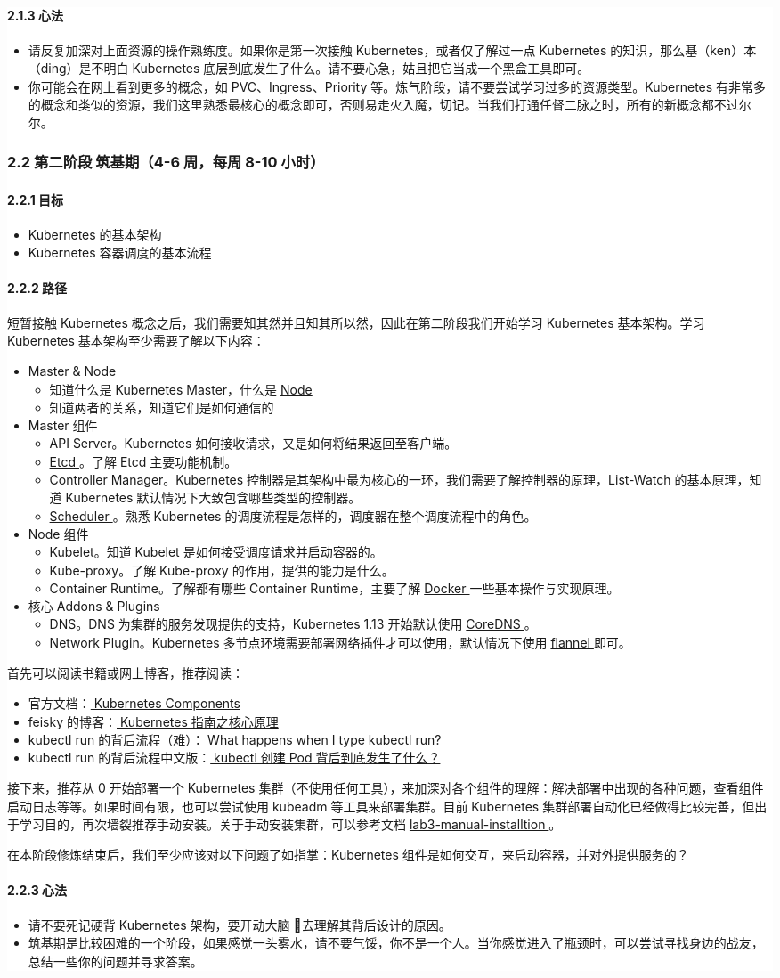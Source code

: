 #### 2.1.3 心法

* 请反复加深对上面资源的操作熟练度。如果你是第一次接触 Kubernetes，或者仅了解过一点 Kubernetes 的知识，那么基（ken）本（ding）是不明白 Kubernetes 底层到底发生了什么。请不要心急，姑且把它当成一个黑盒工具即可。
* 你可能会在网上看到更多的概念，如 PVC、Ingress、Priority 等。炼气阶段，请不要尝试学习过多的资源类型。Kubernetes 有非常多的概念和类似的资源，我们这里熟悉最核心的概念即可，否则易走火入魔，切记。当我们打通任督二脉之时，所有的新概念都不过尔尔。

### 2.2 第二阶段 筑基期（4-6 周，每周 8-10 小时）

#### 2.2.1 目标

* Kubernetes 的基本架构
* Kubernetes 容器调度的基本流程

#### 2.2.2 路径

短暂接触 Kubernetes 概念之后，我们需要知其然并且知其所以然，因此在第二阶段我们开始学习 Kubernetes 基本架构。学习 Kubernetes 基本架构至少需要了解以下内容：

* Master & Node
  * 知道什么是 Kubernetes Master，什么是 [Node](https://kubernetes.io/docs/concepts/architecture/nodes/)
  * 知道两者的关系，知道它们是如何通信的
* Master 组件
  * API Server。Kubernetes 如何接收请求，又是如何将结果返回至客户端。
  * [Etcd ](https://etcd.io/docs)。了解 Etcd 主要功能机制。
  * Controller Manager。Kubernetes 控制器是其架构中最为核心的一环，我们需要了解控制器的原理，List-Watch 的基本原理，知道 Kubernetes 默认情况下大致包含哪些类型的控制器。
  * [Scheduler ](https://kubernetes.io/docs/concepts/scheduling/kube-scheduler/)。熟悉 Kubernetes 的调度流程是怎样的，调度器在整个调度流程中的角色。
* Node 组件
  * Kubelet。知道 Kubelet 是如何接受调度请求并启动容器的。
  * Kube-proxy。了解 Kube-proxy 的作用，提供的能力是什么。
  * Container Runtime。了解都有哪些 Container Runtime，主要了解 [Docker ](https://docs.docker.com/)一些基本操作与实现原理。
* 核心 Addons & Plugins
  * DNS。DNS 为集群的服务发现提供的支持，Kubernetes 1.13 开始默认使用 [CoreDNS ](https://coredns.io/)。
  * Network Plugin。Kubernetes 多节点环境需要部署网络插件才可以使用，默认情况下使用 [flannel ](https://github.com/coreos/flannel)即可。

首先可以阅读书籍或网上博客，推荐阅读：

* 官方文档：[ Kubernetes Components](https://kubernetes.io/docs/concepts/overview/components/)
* feisky 的博客：[ Kubernetes 指南之核心原理](https://kubernetes.feisky.xyz/he-xin-yuan-li/index)
* kubectl run 的背后流程（难）：[ What happens when I type kubectl run?](https://github.com/jamiehannaford/what-happens-when-k8s)
* kubectl run 的背后流程中文版：[ kubectl 创建 Pod 背后到底发生了什么？](https://mp.weixin.qq.com/s/ctdvbasKE-vpLRxDJjwVMw)

接下来，推荐从 0 开始部署一个 Kubernetes 集群（不使用任何工具），来加深对各个组件的理解：解决部署中出现的各种问题，查看组件启动日志等等。如果时间有限，也可以尝试使用 kubeadm 等工具来部署集群。目前 Kubernetes 集群部署自动化已经做得比较完善，但出于学习目的，再次墙裂推荐手动安装。关于手动安装集群，可以参考文档 [lab3-manual-installtion ](https://github.com/caicloud/kube-ladder/blob/master/tutorials/lab3-manual-installtion.md)。

在本阶段修炼结束后，我们至少应该对以下问题了如指掌：Kubernetes 组件是如何交互，来启动容器，并对外提供服务的？

#### 2.2.3 心法

* 请不要死记硬背 Kubernetes 架构，要开动大脑 🧠去理解其背后设计的原因。
* 筑基期是比较困难的一个阶段，如果感觉一头雾水，请不要气馁，你不是一个人。当你感觉进入了瓶颈时，可以尝试寻找身边的战友，总结一些你的问题并寻求答案。
